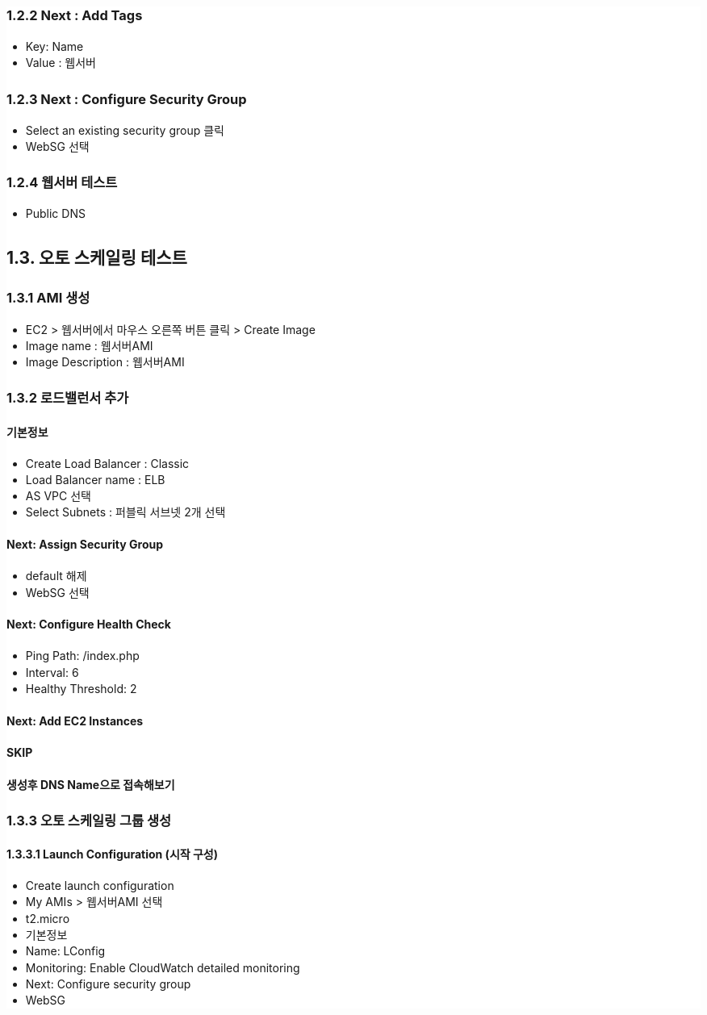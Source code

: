 ### 1.2.2 Next : Add Tags
- Key: Name
- Value : 웹서버

### 1.2.3 Next : Configure Security Group
- Select an existing security group 클릭
- WebSG 선택

### 1.2.4 웹서버 테스트
- Public DNS

## 1.3. 오토 스케일링 테스트

### 1.3.1 AMI 생성
- EC2 > 웹서버에서 마우스 오른쪽 버튼 클릭 > Create Image
- Image name : 웹서버AMI
- Image Description : 웹서버AMI

### 1.3.2 로드밸런서 추가

#### 기본정보
- Create Load Balancer : Classic
- Load Balancer name : ELB
- AS VPC 선택
- Select Subnets : 퍼블릭 서브넷 2개 선택

#### Next: Assign Security Group
- default 해제
- WebSG 선택

#### Next: Configure Health Check
- Ping Path: /index.php
- Interval: 6
- Healthy Threshold: 2

#### Next: Add EC2 Instances
**SKIP**

#### 생성후 DNS Name으로 접속해보기


### 1.3.3 오토 스케일링 그룹 생성

#### 1.3.3.1 Launch Configuration (시작 구성)
- Create launch configuration
- My AMIs > 웹서버AMI 선택
- t2.micro
- 기본정보
 - Name: LConfig
 - Monitoring: Enable CloudWatch detailed monitoring
- Next: Configure security group
 - WebSG
